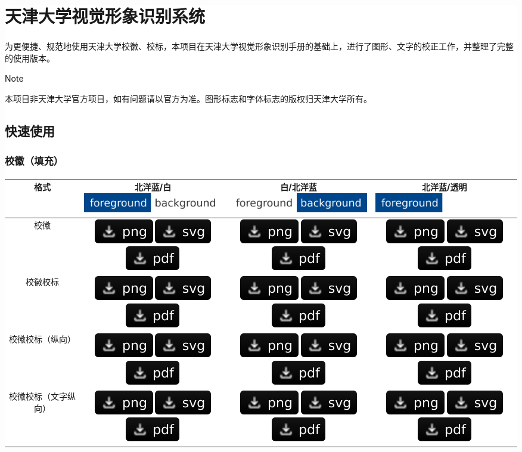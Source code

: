 # 天津大学视觉形象识别系统

为更便捷、规范地使用天津大学校徽、校标，本项目在天津大学视觉形象识别手册的基础上，进行了图形、文字的校正工作，并整理了完整的使用版本。

> [!NOTE]
> 本项目非天津大学官方项目，如有问题请以官方为准。图形标志和字体标志的版权归天津大学所有。

## 快速使用

### 校徽（填充）

|格式|北洋蓝/白<br />![北洋蓝/白](assets/peiyang_blue-white.svg)|白/北洋蓝<br />![白/北洋蓝](assets/white-peiyang_blue.svg)|北洋蓝/透明<br />![北洋蓝/透明](assets/peiyang_blue-tp.svg)|
|:--:|:--:|:--:|:--:|
|校徽|[![png download](assets/png.svg)](https://raw.githubusercontent.com/tjuse/tju-vis/main/images/fill/png/tju_badge_white.png) [![svg download](assets/svg.svg)](https://raw.githubusercontent.com/tjuse/tju-vis/main/images/fill/svg/tju_badge_white.svg) [![pdf download](assets/pdf.svg)](https://raw.githubusercontent.com/tjuse/tju-vis/main/images/fill/pdf/tju_badge_white.pdf)|[![png download](assets/png.svg)](https://raw.githubusercontent.com/tjuse/tju-vis/main/images/fill/png/tju_badge_blue.png) [![svg download](assets/svg.svg)](https://raw.githubusercontent.com/tjuse/tju-vis/main/images/fill/svg/tju_badge_blue.svg) [![pdf download](assets/pdf.svg)](https://raw.githubusercontent.com/tjuse/tju-vis/main/images/fill/pdf/tju_badge_blue.pdf)|[![png download](assets/png.svg)](https://raw.githubusercontent.com/tjuse/tju-vis/main/images/fill/png/tju_badge_tp.png) [![svg download](assets/svg.svg)](https://raw.githubusercontent.com/tjuse/tju-vis/main/images/fill/svg/tju_badge_tp.svg) [![pdf download](assets/pdf.svg)](https://raw.githubusercontent.com/tjuse/tju-vis/main/images/fill/pdf/tju_badge_tp.pdf)|
|校徽校标|[![png download](assets/png.svg)](https://raw.githubusercontent.com/tjuse/tju-vis/main/images/fill/png/tju_white.png) [![svg download](assets/svg.svg)](https://raw.githubusercontent.com/tjuse/tju-vis/main/images/fill/svg/tju_white.svg) [![pdf download](assets/pdf.svg)](https://raw.githubusercontent.com/tjuse/tju-vis/main/images/fill/pdf/tju_white.pdf)|[![png download](assets/png.svg)](https://raw.githubusercontent.com/tjuse/tju-vis/main/images/fill/png/tju_blue.png) [![svg download](assets/svg.svg)](https://raw.githubusercontent.com/tjuse/tju-vis/main/images/fill/svg/tju_blue.svg) [![pdf download](assets/pdf.svg)](https://raw.githubusercontent.com/tjuse/tju-vis/main/images/fill/pdf/tju_blue.pdf)|[![png download](assets/png.svg)](https://raw.githubusercontent.com/tjuse/tju-vis/main/images/fill/png/tju_tp.png) [![svg download](assets/svg.svg)](https://raw.githubusercontent.com/tjuse/tju-vis/main/images/fill/svg/tju_tp.svg) [![pdf download](assets/pdf.svg)](https://raw.githubusercontent.com/tjuse/tju-vis/main/images/fill/pdf/tju_tp.pdf)|
|校徽校标（纵向）|[![png download](assets/png.svg)](https://raw.githubusercontent.com/tjuse/tju-vis/main/images/fill/png/tju_white_vert_ht.png) [![svg download](assets/svg.svg)](https://raw.githubusercontent.com/tjuse/tju-vis/main/images/fill/svg/tju_white_vert_ht.svg) [![pdf download](assets/pdf.svg)](https://raw.githubusercontent.com/tjuse/tju-vis/main/images/fill/pdf/tju_white_vert_ht.pdf)|[![png download](assets/png.svg)](https://raw.githubusercontent.com/tjuse/tju-vis/main/images/fill/png/tju_blue_vert_ht.png) [![svg download](assets/svg.svg)](https://raw.githubusercontent.com/tjuse/tju-vis/main/images/fill/svg/tju_blue_vert_ht.svg) [![pdf download](assets/pdf.svg)](https://raw.githubusercontent.com/tjuse/tju-vis/main/images/fill/pdf/tju_blue_vert_ht.pdf)|[![png download](assets/png.svg)](https://raw.githubusercontent.com/tjuse/tju-vis/main/images/fill/png/tju_tp_vert_ht.png) [![svg download](assets/svg.svg)](https://raw.githubusercontent.com/tjuse/tju-vis/main/images/fill/svg/tju_tp_vert_ht.svg) [![pdf download](assets/pdf.svg)](https://raw.githubusercontent.com/tjuse/tju-vis/main/images/fill/pdf/tju_tp_vert_ht.pdf)|
|校徽校标（文字纵向）|[![png download](assets/png.svg)](https://raw.githubusercontent.com/tjuse/tju-vis/main/images/fill/png/tju_white_vert_vt.png) [![svg download](assets/svg.svg)](https://raw.githubusercontent.com/tjuse/tju-vis/main/images/fill/svg/tju_white_vert_vt.svg) [![pdf download](assets/pdf.svg)](https://raw.githubusercontent.com/tjuse/tju-vis/main/images/fill/pdf/tju_white_vert_vt.pdf)|[![png download](assets/png.svg)](https://raw.githubusercontent.com/tjuse/tju-vis/main/images/fill/png/tju_blue_vert_vt.png) [![svg download](assets/svg.svg)](https://raw.githubusercontent.com/tjuse/tju-vis/main/images/fill/svg/tju_blue_vert_vt.svg) [![pdf download](assets/pdf.svg)](https://raw.githubusercontent.com/tjuse/tju-vis/main/images/fill/pdf/tju_blue_vert_vt.pdf)|[![png download](assets/png.svg)](https://raw.githubusercontent.com/tjuse/tju-vis/main/images/fill/png/tju_tp_vert_vt.png) [![svg download](assets/svg.svg)](https://raw.githubusercontent.com/tjuse/tju-vis/main/images/fill/svg/tju_tp_vert_vt.svg) [![pdf download](assets/pdf.svg)](https://raw.githubusercontent.com/tjuse/tju-vis/main/images/fill/pdf/tju_tp_vert_vt.pdf)|

[^1]: “PANTONE 2955 C” 应为 [《天津大学视觉形象识别手册》（2011 年）](https://www.tju.edu.cn/system/_content/download.jsp?urltype=news.DownloadAttachUrl&owner=1451525903&wbfileid=3758861) 中采用的北洋蓝 ![003865](assets/003865.svg)，现已弃用。[《天津大学视觉形象识别系统(TU VI)手册》（2012 年）](https://f.tju.edu.cn/tp_up/download?path=uploadfiles/news/info/332947607552.pdf&name=%E5%A4%A9%E6%B4%A5%E5%A4%A7%E5%AD%A6%E8%A7%86%E8%A7%89%E5%BD%A2%E8%B1%A1%E8%AF%86%E5%88%AB%E7%B3%BB%E7%BB%9F(TU%20VI)%E6%89%8B%E5%86%8C.pdf) 中更新北洋蓝为 ![00468c](assets/00468c.svg) 但并未修改 PANTONE® 颜色，因此此处 “PANTONE 2955 C” 不准确。